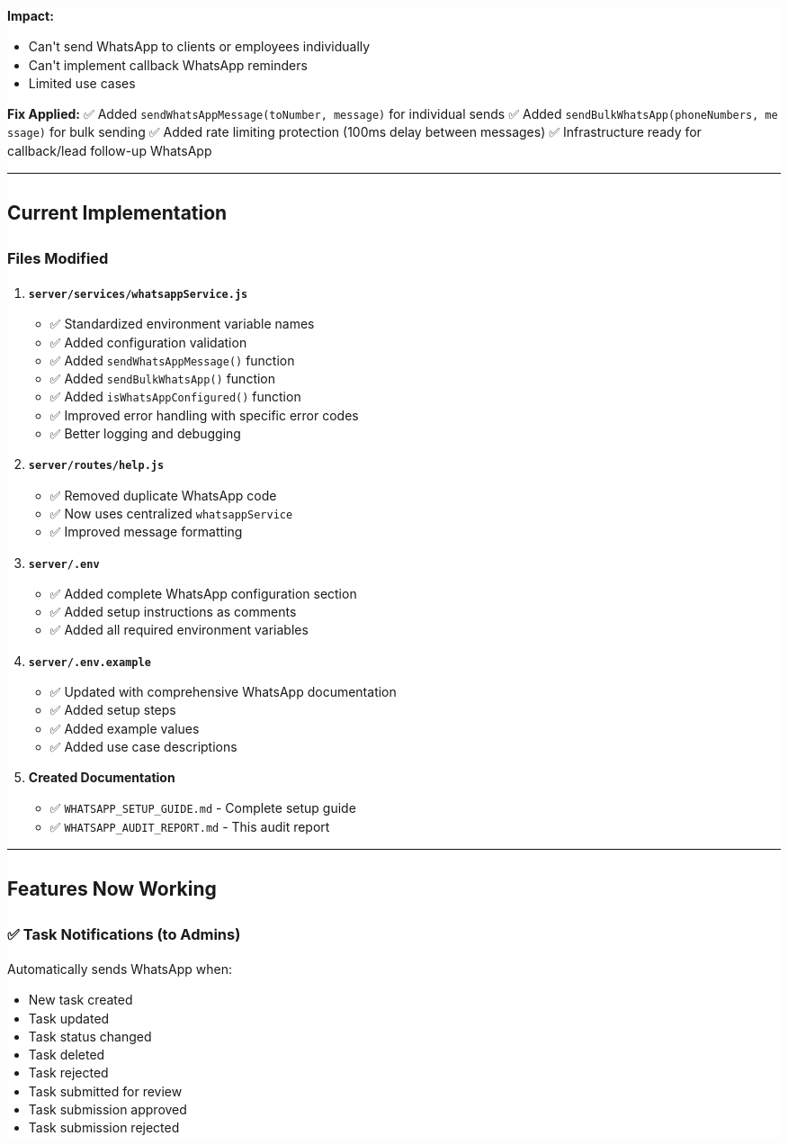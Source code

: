**Impact:**
- Can't send WhatsApp to clients or employees individually
- Can't implement callback WhatsApp reminders
- Limited use cases

**Fix Applied:**
✅ Added `sendWhatsAppMessage(toNumber, message)` for individual sends
✅ Added `sendBulkWhatsApp(phoneNumbers, message)` for bulk sending
✅ Added rate limiting protection (100ms delay between messages)
✅ Infrastructure ready for callback/lead follow-up WhatsApp

---

## Current Implementation

### Files Modified

1. **`server/services/whatsappService.js`**
   - ✅ Standardized environment variable names
   - ✅ Added configuration validation
   - ✅ Added `sendWhatsAppMessage()` function
   - ✅ Added `sendBulkWhatsApp()` function
   - ✅ Added `isWhatsAppConfigured()` function
   - ✅ Improved error handling with specific error codes
   - ✅ Better logging and debugging

2. **`server/routes/help.js`**
   - ✅ Removed duplicate WhatsApp code
   - ✅ Now uses centralized `whatsappService`
   - ✅ Improved message formatting

3. **`server/.env`**
   - ✅ Added complete WhatsApp configuration section
   - ✅ Added setup instructions as comments
   - ✅ Added all required environment variables

4. **`server/.env.example`**
   - ✅ Updated with comprehensive WhatsApp documentation
   - ✅ Added setup steps
   - ✅ Added example values
   - ✅ Added use case descriptions

5. **Created Documentation**
   - ✅ `WHATSAPP_SETUP_GUIDE.md` - Complete setup guide
   - ✅ `WHATSAPP_AUDIT_REPORT.md` - This audit report

---

## Features Now Working

### ✅ Task Notifications (to Admins)
Automatically sends WhatsApp when:
- New task created
- Task updated
- Task status changed
- Task deleted
- Task rejected
- Task submitted for review
- Task submission approved
- Task submission rejected
